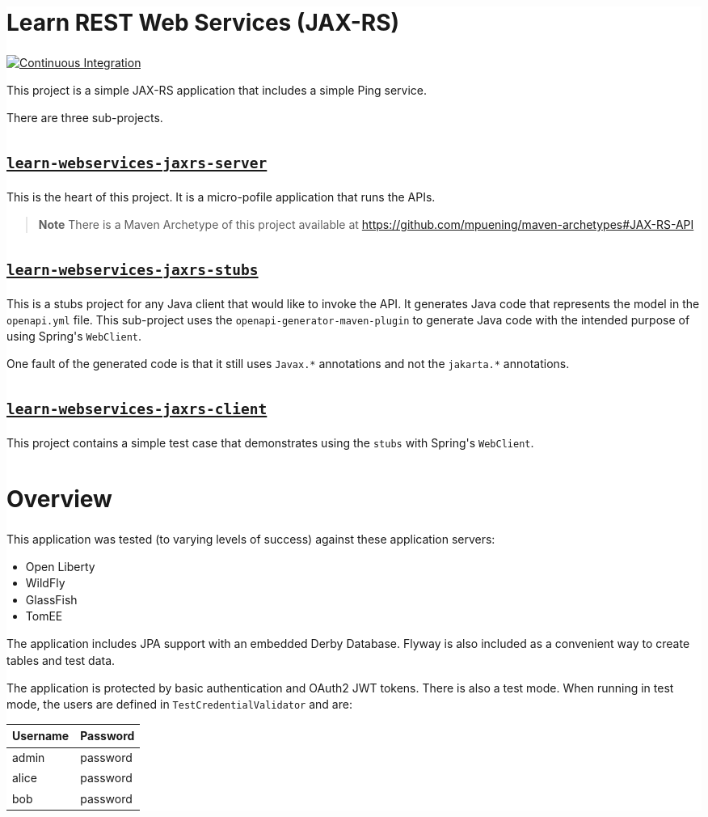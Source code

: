 Learn REST Web Services (JAX-RS)
================================

[![Continuous Integration](https://github.com/mpuening/learn-webservices-jaxrs/actions/workflows/ci.yml/badge.svg)](https://github.com/mpuening/learn-webservices-jaxrs/actions/workflows/ci.yml)

This project is a simple JAX-RS application that includes a simple Ping service.

There are three sub-projects. 

## [`learn-webservices-jaxrs-server`](./learn-webservices-jaxrs-server)

This is the heart of this project. It is a micro-pofile application that runs the
APIs.

> **Note**
> There is a Maven Archetype of this project available at
> https://github.com/mpuening/maven-archetypes#JAX-RS-API

## [`learn-webservices-jaxrs-stubs`](./learn-webservices-jaxrs-stubs)

This is a stubs project for any Java client that would like to invoke the API.
It generates Java code that represents the model in the `openapi.yml` file. This
sub-project uses the `openapi-generator-maven-plugin` to generate Java code with
the intended purpose of using Spring's `WebClient`.

One fault of the generated code is that it still uses `Javax.*` annotations and
not the `jakarta.*` annotations.

## [`learn-webservices-jaxrs-client`](./learn-webservices-jaxrs-client)

This project contains a simple test case that demonstrates using the `stubs` with
Spring's `WebClient`.

Overview
====================================

This application was tested (to varying levels of success) against these application servers:

* Open Liberty
* WildFly
* GlassFish
* TomEE

The application includes JPA support with an embedded Derby Database. Flyway is also included as a
convenient way to create tables and test data.

The application is protected by basic authentication and OAuth2 JWT tokens. There is also a test mode.
When running in test mode, the users are defined in `TestCredentialValidator` and are:

| Username | Password |
| -------- | -------- |
| admin    | password |
| alice    | password |
| bob      | password |
